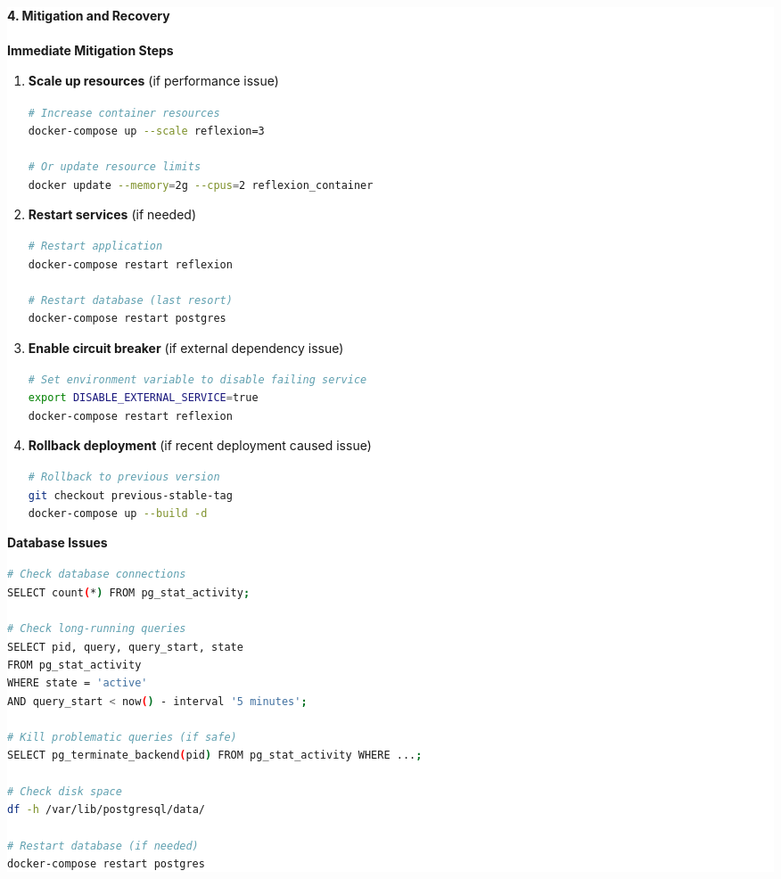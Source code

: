#### 4. Mitigation and Recovery

**Immediate Mitigation Steps**

1. **Scale up resources** (if performance issue)
   ```bash
   # Increase container resources
   docker-compose up --scale reflexion=3
   
   # Or update resource limits
   docker update --memory=2g --cpus=2 reflexion_container
   ```

2. **Restart services** (if needed)
   ```bash
   # Restart application
   docker-compose restart reflexion
   
   # Restart database (last resort)
   docker-compose restart postgres
   ```

3. **Enable circuit breaker** (if external dependency issue)
   ```bash
   # Set environment variable to disable failing service
   export DISABLE_EXTERNAL_SERVICE=true
   docker-compose restart reflexion
   ```

4. **Rollback deployment** (if recent deployment caused issue)
   ```bash
   # Rollback to previous version
   git checkout previous-stable-tag
   docker-compose up --build -d
   ```

**Database Issues**

```bash
# Check database connections
SELECT count(*) FROM pg_stat_activity;

# Check long-running queries
SELECT pid, query, query_start, state 
FROM pg_stat_activity 
WHERE state = 'active' 
AND query_start < now() - interval '5 minutes';

# Kill problematic queries (if safe)
SELECT pg_terminate_backend(pid) FROM pg_stat_activity WHERE ...;

# Check disk space
df -h /var/lib/postgresql/data/

# Restart database (if needed)
docker-compose restart postgres
```
